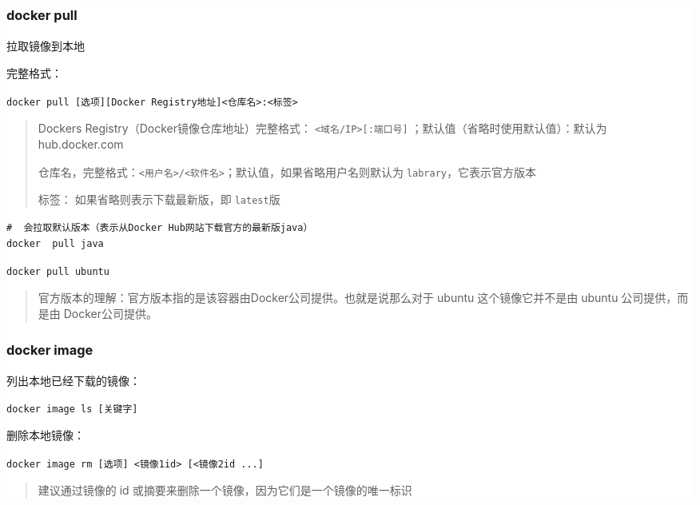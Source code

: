 




### docker pull 

拉取镜像到本地

完整格式：

```shell
docker pull	[选项][Docker Registry地址]<仓库名>:<标签>
```



> Dockers Registry（Docker镜像仓库地址）完整格式： `<域名/IP>[:端口号]` ；默认值（省略时使用默认值）：默认为 hub.docker.com  
>
> 仓库名，完整格式：`<用户名>/<软件名>`；默认值，如果省略用户名则默认为 `labrary`，它表示官方版本
>
> 标签： 如果省略则表示下载最新版，即 `latest`版



```shell
#  会拉取默认版本（表示从Docker Hub网站下载官方的最新版java）
docker  pull java
```



```shell
docker pull ubuntu
```



> 官方版本的理解：官方版本指的是该容器由Docker公司提供。也就是说那么对于 ubuntu 这个镜像它并不是由 ubuntu 公司提供，而是由 Docker公司提供。





### docker image



列出本地已经下载的镜像：

```
docker image ls [关键字]
```



删除本地镜像：

```
docker image rm [选项] <镜像1id> [<镜像2id ...]
```



> 建议通过镜像的 id 或摘要来删除一个镜像，因为它们是一个镜像的唯一标识




